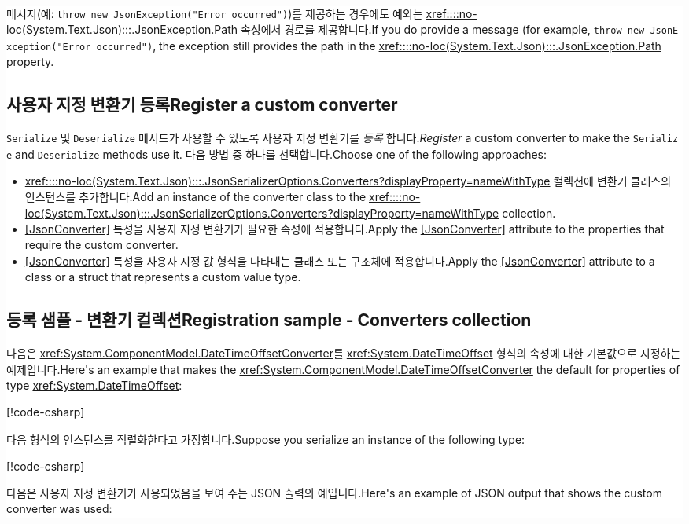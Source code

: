 <span data-ttu-id="fca8e-166">메시지(예: `throw new JsonException("Error occurred")`)를 제공하는 경우에도 예외는 <xref::::no-loc(System.Text.Json):::.JsonException.Path> 속성에서 경로를 제공합니다.</span><span class="sxs-lookup"><span data-stu-id="fca8e-166">If you do provide a message (for example, `throw new JsonException("Error occurred")`, the exception still provides the path in the <xref::::no-loc(System.Text.Json):::.JsonException.Path> property.</span></span>

## <a name="register-a-custom-converter"></a><span data-ttu-id="fca8e-167">사용자 지정 변환기 등록</span><span class="sxs-lookup"><span data-stu-id="fca8e-167">Register a custom converter</span></span>

<span data-ttu-id="fca8e-168">`Serialize` 및 `Deserialize` 메서드가 사용할 수 있도록 사용자 지정 변환기를 *등록* 합니다.</span><span class="sxs-lookup"><span data-stu-id="fca8e-168">*Register* a custom converter to make the `Serialize` and `Deserialize` methods use it.</span></span> <span data-ttu-id="fca8e-169">다음 방법 중 하나를 선택합니다.</span><span class="sxs-lookup"><span data-stu-id="fca8e-169">Choose one of the following approaches:</span></span>

* <span data-ttu-id="fca8e-170"><xref::::no-loc(System.Text.Json):::.JsonSerializerOptions.Converters?displayProperty=nameWithType> 컬렉션에 변환기 클래스의 인스턴스를 추가합니다.</span><span class="sxs-lookup"><span data-stu-id="fca8e-170">Add an instance of the converter class to the <xref::::no-loc(System.Text.Json):::.JsonSerializerOptions.Converters?displayProperty=nameWithType> collection.</span></span>
* <span data-ttu-id="fca8e-171">[[JsonConverter]](xref::::no-loc(System.Text.Json):::.Serialization.JsonConverterAttribute) 특성을 사용자 지정 변환기가 필요한 속성에 적용합니다.</span><span class="sxs-lookup"><span data-stu-id="fca8e-171">Apply the [[JsonConverter]](xref::::no-loc(System.Text.Json):::.Serialization.JsonConverterAttribute) attribute to the properties that require the custom converter.</span></span>
* <span data-ttu-id="fca8e-172">[[JsonConverter]](xref::::no-loc(System.Text.Json):::.Serialization.JsonConverterAttribute) 특성을 사용자 지정 값 형식을 나타내는 클래스 또는 구조체에 적용합니다.</span><span class="sxs-lookup"><span data-stu-id="fca8e-172">Apply the [[JsonConverter]](xref::::no-loc(System.Text.Json):::.Serialization.JsonConverterAttribute) attribute to a class or a struct that represents a custom value type.</span></span>

## <a name="registration-sample---converters-collection"></a><span data-ttu-id="fca8e-173">등록 샘플 - 변환기 컬렉션</span><span class="sxs-lookup"><span data-stu-id="fca8e-173">Registration sample - Converters collection</span></span>

<span data-ttu-id="fca8e-174">다음은 <xref:System.ComponentModel.DateTimeOffsetConverter>를 <xref:System.DateTimeOffset> 형식의 속성에 대한 기본값으로 지정하는 예제입니다.</span><span class="sxs-lookup"><span data-stu-id="fca8e-174">Here's an example that makes the <xref:System.ComponentModel.DateTimeOffsetConverter> the default for properties of type <xref:System.DateTimeOffset>:</span></span>

[!code-csharp[](snippets/system-text-json-how-to/csharp/RegisterConverterWithConvertersCollection.cs?name=SnippetSerialize)]

<span data-ttu-id="fca8e-175">다음 형식의 인스턴스를 직렬화한다고 가정합니다.</span><span class="sxs-lookup"><span data-stu-id="fca8e-175">Suppose you serialize an instance of the following type:</span></span>

[!code-csharp[](snippets/system-text-json-how-to/csharp/WeatherForecast.cs?name=SnippetWF)]

<span data-ttu-id="fca8e-176">다음은 사용자 지정 변환기가 사용되었음을 보여 주는 JSON 출력의 예입니다.</span><span class="sxs-lookup"><span data-stu-id="fca8e-176">Here's an example of JSON output that shows the custom converter was used:</span></span>
